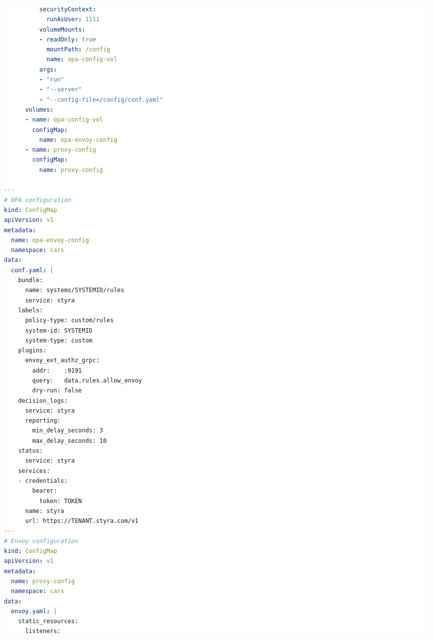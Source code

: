 ```yaml
          securityContext:
            runAsUser: 1111
          volumeMounts:
          - readOnly: true
            mountPath: /config
            name: opa-config-vol
          args:
          - "run"
          - "--server"
          - "--config-file=/config/conf.yaml"
      volumes:
      - name: opa-config-vol
        configMap:
          name: opa-envoy-config
      - name: proxy-config
        configMap:
          name: proxy-config

---
# OPA configuration
kind: ConfigMap
apiVersion: v1
metadata:
  name: opa-envoy-config
  namespace: cars
data:
  conf.yaml: |
    bundle:
      name: systems/SYSTEMID/rules
      service: styra
    labels:
      policy-type: custom/rules
      system-id: SYSTEMID
      system-type: custom
    plugins:
      envoy_ext_authz_grpc:
        addr:    :9191
        query:   data.rules.allow_envoy
        dry-run: false
    decision_logs:
      service: styra
      reporting:
        min_delay_seconds: 3
        max_delay_seconds: 10
    status:
      service: styra
    services:
    - credentials:
        bearer:
          token: TOKEN
      name: styra
      url: https://TENANT.styra.com/v1
---
# Envoy configuration
kind: ConfigMap
apiVersion: v1
metadata:
  name: proxy-config
  namespace: cars
data:
  envoy.yaml: |
    static_resources:
      listeners:
```